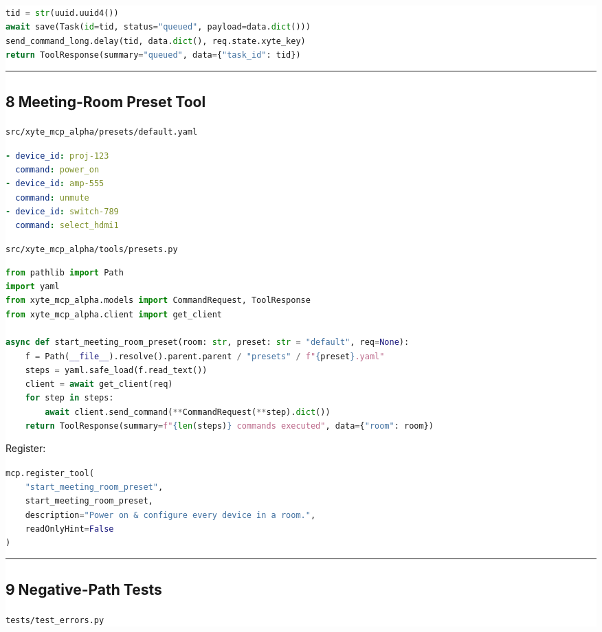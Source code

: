 ```python
tid = str(uuid.uuid4())
await save(Task(id=tid, status="queued", payload=data.dict()))
send_command_long.delay(tid, data.dict(), req.state.xyte_key)
return ToolResponse(summary="queued", data={"task_id": tid})
```

---

## 8 Meeting-Room Preset Tool

`src/xyte_mcp_alpha/presets/default.yaml`

```yaml
- device_id: proj-123
  command: power_on
- device_id: amp-555
  command: unmute
- device_id: switch-789
  command: select_hdmi1
```

`src/xyte_mcp_alpha/tools/presets.py`

```python
from pathlib import Path
import yaml
from xyte_mcp_alpha.models import CommandRequest, ToolResponse
from xyte_mcp_alpha.client import get_client

async def start_meeting_room_preset(room: str, preset: str = "default", req=None):
    f = Path(__file__).resolve().parent.parent / "presets" / f"{preset}.yaml"
    steps = yaml.safe_load(f.read_text())
    client = await get_client(req)
    for step in steps:
        await client.send_command(**CommandRequest(**step).dict())
    return ToolResponse(summary=f"{len(steps)} commands executed", data={"room": room})
```

Register:

```python
mcp.register_tool(
    "start_meeting_room_preset",
    start_meeting_room_preset,
    description="Power on & configure every device in a room.",
    readOnlyHint=False
)
```

---

## 9 Negative-Path Tests

`tests/test_errors.py`
